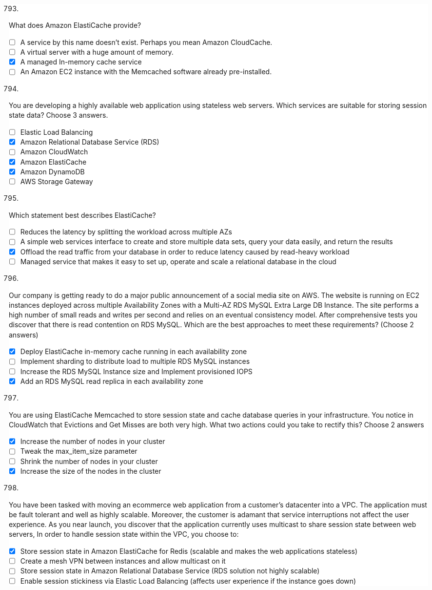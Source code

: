 793.
What does Amazon ElastiCache provide?
- [ ] A service by this name doesn’t exist. Perhaps you mean Amazon CloudCache.
- [ ] A virtual server with a huge amount of memory.
- [x] A managed In-memory cache service
- [ ] An Amazon EC2 instance with the Memcached software already pre-installed.

794.
You are developing a highly available web application using stateless web servers. Which services are suitable for storing session state data? Choose 3 answers.
- [ ] Elastic Load Balancing
- [x] Amazon Relational Database Service (RDS)
- [ ] Amazon CloudWatch
- [x] Amazon ElastiCache
- [x] Amazon DynamoDB
- [ ] AWS Storage Gateway

795.
Which statement best describes ElastiCache?
- [ ] Reduces the latency by splitting the workload across multiple AZs
- [ ] A simple web services interface to create and store multiple data sets, query your data easily, and return the results
- [x] Offload the read traffic from your database in order to reduce latency caused by read-heavy workload
- [ ] Managed service that makes it easy to set up, operate and scale a relational database in the cloud

796.
Our company is getting ready to do a major public announcement of a social media site on AWS. The website is running on EC2 instances deployed across multiple Availability Zones with a Multi-AZ RDS MySQL Extra Large DB Instance. The site performs a high number of small reads and writes per second and relies on an eventual consistency model. After comprehensive tests you discover that there is read contention on RDS MySQL. Which are the best approaches to meet these requirements? (Choose 2 answers)
- [x] Deploy ElastiCache in-memory cache running in each availability zone
- [ ] Implement sharding to distribute load to multiple RDS MySQL instances
- [ ] Increase the RDS MySQL Instance size and Implement provisioned IOPS
- [x] Add an RDS MySQL read replica in each availability zone

797.
You are using ElastiCache Memcached to store session state and cache database queries in your infrastructure. You notice in CloudWatch that Evictions and Get Misses are both very high. What two actions could you take to rectify this? Choose 2 answers
- [x] Increase the number of nodes in your cluster
- [ ] Tweak the max_item_size parameter
- [ ] Shrink the number of nodes in your cluster
- [x] Increase the size of the nodes in the cluster

798.
You have been tasked with moving an ecommerce web application from a customer’s datacenter into a VPC. The application must be fault tolerant and well as highly scalable. Moreover, the customer is adamant that service interruptions not affect the user experience. As you near launch, you discover that the application currently uses multicast to share session state between web servers, In order to handle session state within the VPC, you choose to:
- [x] Store session state in Amazon ElastiCache for Redis (scalable and makes the web applications stateless)
- [ ] Create a mesh VPN between instances and allow multicast on it
- [ ] Store session state in Amazon Relational Database Service (RDS solution not highly scalable)
- [ ] Enable session stickiness via Elastic Load Balancing (affects user experience if the instance goes down)

